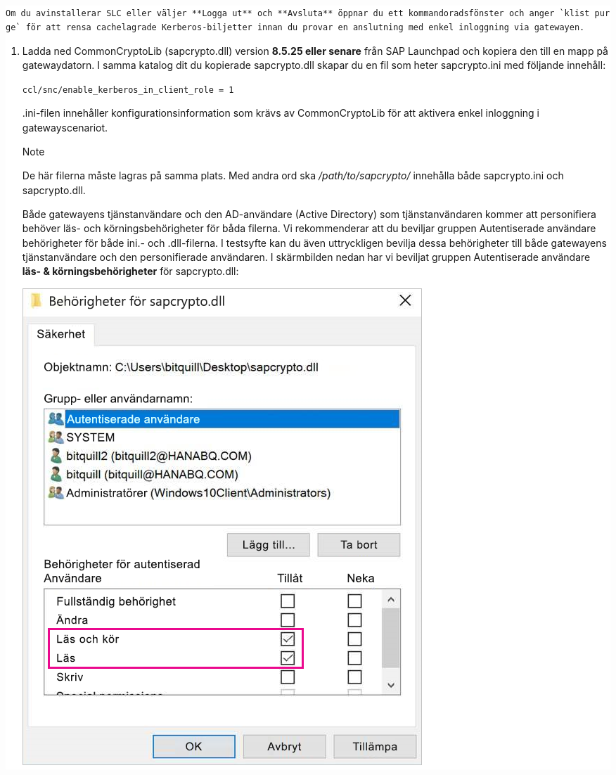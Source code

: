     Om du avinstallerar SLC eller väljer **Logga ut** och **Avsluta** öppnar du ett kommandoradsfönster och anger `klist purge` för att rensa cachelagrade Kerberos-biljetter innan du provar en anslutning med enkel inloggning via gatewayen.

1. Ladda ned CommonCryptoLib (sapcrypto.dll) version **8.5.25 eller senare** från SAP Launchpad och kopiera den till en mapp på gatewaydatorn. I samma katalog dit du kopierade sapcrypto.dll skapar du en fil som heter sapcrypto.ini med följande innehåll:

    ```
    ccl/snc/enable_kerberos_in_client_role = 1
    ```

    .ini-filen innehåller konfigurationsinformation som krävs av CommonCryptoLib för att aktivera enkel inloggning i gatewayscenariot.

    > [!NOTE]
    > De här filerna måste lagras på samma plats. Med andra ord ska _/path/to/sapcrypto/_ innehålla både sapcrypto.ini och sapcrypto.dll.

    Både gatewayens tjänstanvändare och den AD-användare (Active Directory) som tjänstanvändaren kommer att personifiera behöver läs- och körningsbehörigheter för båda filerna. Vi rekommenderar att du beviljar gruppen Autentiserade användare behörigheter för både ini.- och .dll-filerna. I testsyfte kan du även uttryckligen bevilja dessa behörigheter till både gatewayens tjänstanvändare och den personifierade användaren. I skärmbilden nedan har vi beviljat gruppen Autentiserade användare **läs- &amp; körningsbehörigheter** för sapcrypto.dll:

    ![Autentiserade användare](media/service-gateway-sso-kerberos/authenticated-users.png)
